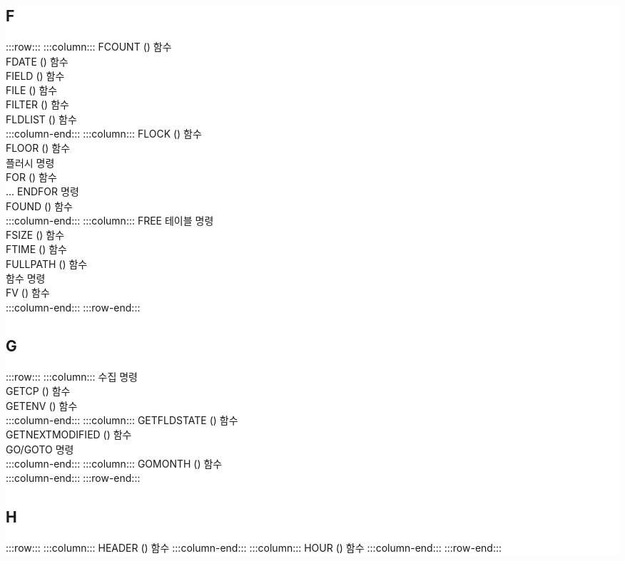 ## <a name="f"></a>F  

:::row:::
    :::column:::
        FCOUNT () 함수  
        FDATE () 함수  
        FIELD () 함수  
        FILE () 함수  
        FILTER () 함수  
        FLDLIST () 함수  
    :::column-end:::
    :::column:::
        FLOCK () 함수  
        FLOOR () 함수  
        플러시 명령  
        FOR () 함수  
        ... ENDFOR 명령  
        FOUND () 함수  
    :::column-end:::
    :::column:::
        FREE 테이블 명령  
        FSIZE () 함수  
        FTIME () 함수  
        FULLPATH () 함수  
        함수 명령  
        FV () 함수  
    :::column-end:::
:::row-end:::

## <a name="g"></a>G  

:::row:::
    :::column:::
        수집 명령  
        GETCP () 함수  
        GETENV () 함수  
    :::column-end:::
    :::column:::
        GETFLDSTATE () 함수  
        GETNEXTMODIFIED () 함수  
        GO/GOTO 명령  
    :::column-end:::
    :::column:::
        GOMONTH () 함수  
    :::column-end:::
:::row-end:::

## <a name="h"></a>H  

:::row:::
    :::column:::
        HEADER () 함수
    :::column-end:::
    :::column:::
        HOUR () 함수
    :::column-end:::
:::row-end:::
